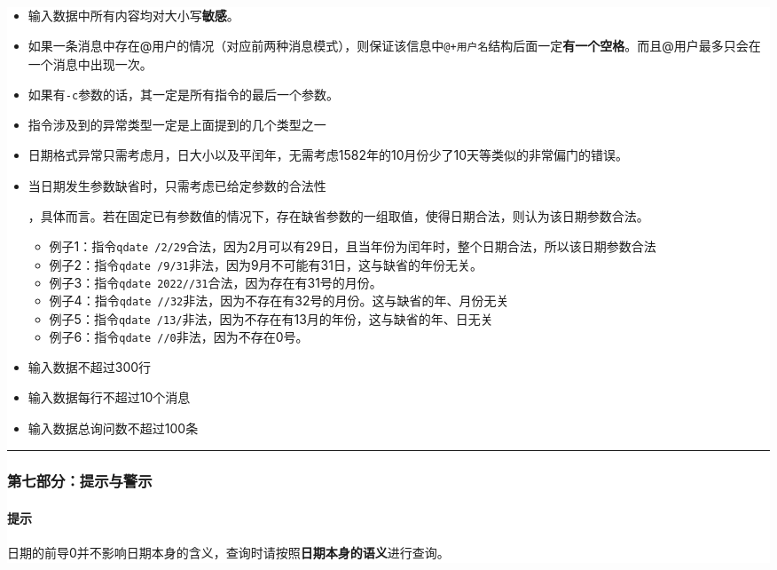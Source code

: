- 输入数据中所有内容均对大小写**敏感**。

- 如果一条消息中存在@用户的情况（对应前两种消息模式），则保证该信息中`@+用户名`结构后面一定**有一个空格**。而且@用户最多只会在一个消息中出现一次。

- 如果有`-c`参数的话，其一定是所有指令的最后一个参数。

- 指令涉及到的异常类型一定是上面提到的几个类型之一

- 日期格式异常只需考虑月，日大小以及平闰年，无需考虑1582年的10月份少了10天等类似的非常偏门的错误。

- 当日期发生参数缺省时，只需考虑已给定参数的合法性

  ，具体而言。若在固定已有参数值的情况下，存在缺省参数的一组取值，使得日期合法，则认为该日期参数合法。

  - 例子1：指令`qdate /2/29`合法，因为2月可以有29日，且当年份为闰年时，整个日期合法，所以该日期参数合法
  - 例子2：指令`qdate /9/31`非法，因为9月不可能有31日，这与缺省的年份无关。
  - 例子3：指令`qdate 2022//31`合法，因为存在有31号的月份。
  - 例子4：指令`qdate //32`非法，因为不存在有32号的月份。这与缺省的年、月份无关
  - 例子5：指令`qdate /13/`非法，因为不存在有13月的年份，这与缺省的年、日无关
  - 例子6：指令`qdate //0`非法，因为不存在0号。

- 输入数据不超过300行

- 输入数据每行不超过10个消息

- 输入数据总询问数不超过100条

------

### 第七部分：提示与警示

#### 提示

 日期的前导0并不影响日期本身的含义，查询时请按照**日期本身的语义**进行查询。